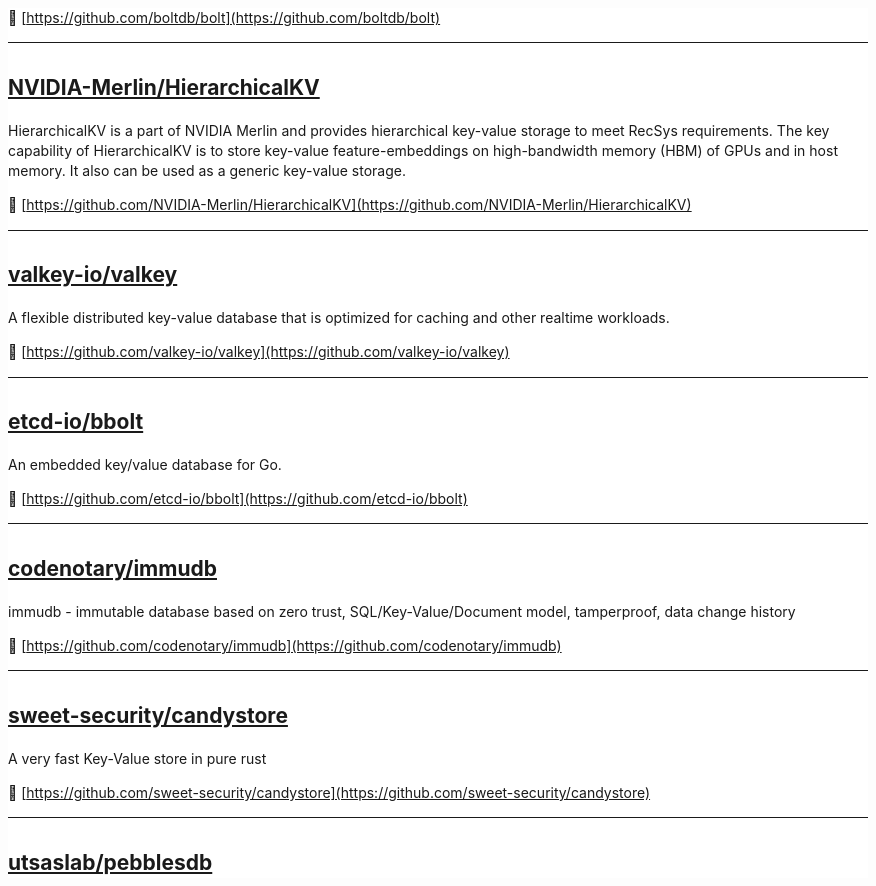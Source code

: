 🔗 [https://github.com/boltdb/bolt](https://github.com/boltdb/bolt)

---

## [NVIDIA-Merlin/HierarchicalKV](https://github.com/NVIDIA-Merlin/HierarchicalKV)

HierarchicalKV is a part of NVIDIA Merlin and provides hierarchical key-value storage to meet RecSys requirements.  The key capability of HierarchicalKV is to store key-value feature-embeddings on high-bandwidth memory (HBM) of GPUs and in host memory.  It also can be used as a generic key-value storage.

🔗 [https://github.com/NVIDIA-Merlin/HierarchicalKV](https://github.com/NVIDIA-Merlin/HierarchicalKV)

---

## [valkey-io/valkey](https://github.com/valkey-io/valkey)

A flexible distributed key-value database that is optimized for caching and other realtime workloads.

🔗 [https://github.com/valkey-io/valkey](https://github.com/valkey-io/valkey)

---

## [etcd-io/bbolt](https://github.com/etcd-io/bbolt)

An embedded key/value database for Go.

🔗 [https://github.com/etcd-io/bbolt](https://github.com/etcd-io/bbolt)

---

## [codenotary/immudb](https://github.com/codenotary/immudb)

immudb - immutable database based on zero trust, SQL/Key-Value/Document model, tamperproof, data change history

🔗 [https://github.com/codenotary/immudb](https://github.com/codenotary/immudb)

---

## [sweet-security/candystore](https://github.com/sweet-security/candystore)

A very fast Key-Value store in pure rust

🔗 [https://github.com/sweet-security/candystore](https://github.com/sweet-security/candystore)

---

## [utsaslab/pebblesdb](https://github.com/utsaslab/pebblesdb)
